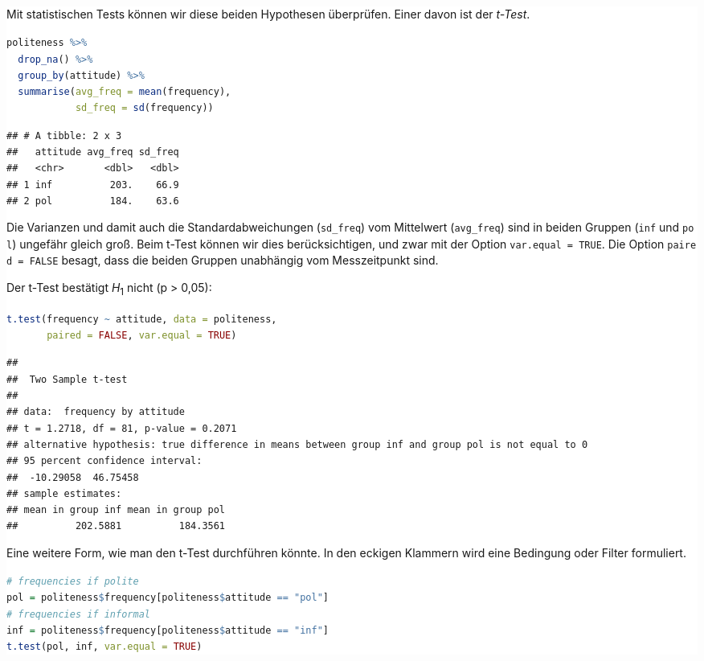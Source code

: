 Mit statistischen Tests können wir diese beiden Hypothesen überprüfen. Einer davon ist der *t-Test*.


```r
politeness %>% 
  drop_na() %>% 
  group_by(attitude) %>% 
  summarise(avg_freq = mean(frequency),
            sd_freq = sd(frequency))
```

```
## # A tibble: 2 x 3
##   attitude avg_freq sd_freq
##   <chr>       <dbl>   <dbl>
## 1 inf          203.    66.9
## 2 pol          184.    63.6
```

Die Varianzen und damit auch die Standardabweichungen (`sd_freq`) vom Mittelwert (`avg_freq`) sind in beiden Gruppen (`inf` und `pol`) ungefähr gleich groß. Beim t-Test können wir dies berücksichtigen, und zwar mit der Option `var.equal = TRUE`. Die Option `paired = FALSE` besagt, dass die beiden Gruppen unabhängig vom Messzeitpunkt sind.

Der t-Test bestätigt $H_1$ nicht (p \> 0,05):


```r
t.test(frequency ~ attitude, data = politeness, 
       paired = FALSE, var.equal = TRUE)
```

```
## 
## 	Two Sample t-test
## 
## data:  frequency by attitude
## t = 1.2718, df = 81, p-value = 0.2071
## alternative hypothesis: true difference in means between group inf and group pol is not equal to 0
## 95 percent confidence interval:
##  -10.29058  46.75458
## sample estimates:
## mean in group inf mean in group pol 
##          202.5881          184.3561
```

Eine weitere Form, wie man den t-Test durchführen könnte. In den eckigen Klammern wird eine Bedingung oder Filter formuliert. 


```r
# frequencies if polite
pol = politeness$frequency[politeness$attitude == "pol"]
# frequencies if informal
inf = politeness$frequency[politeness$attitude == "inf"]
t.test(pol, inf, var.equal = TRUE)
```
